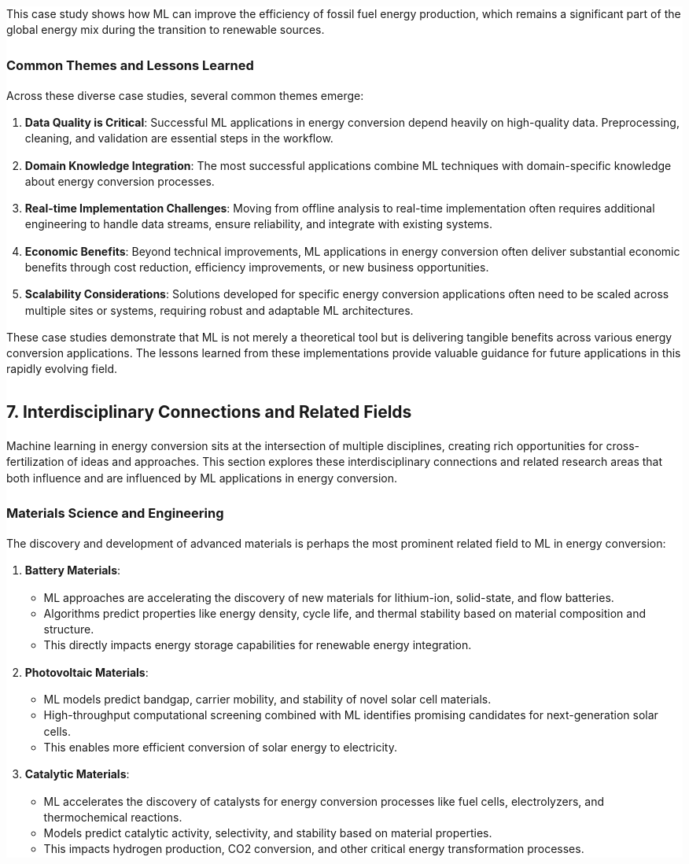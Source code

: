 This case study shows how ML can improve the efficiency of fossil fuel energy production, which remains a significant part of the global energy mix during the transition to renewable sources.

### Common Themes and Lessons Learned

Across these diverse case studies, several common themes emerge:

1. **Data Quality is Critical**: Successful ML applications in energy conversion depend heavily on high-quality data. Preprocessing, cleaning, and validation are essential steps in the workflow.

2. **Domain Knowledge Integration**: The most successful applications combine ML techniques with domain-specific knowledge about energy conversion processes.

3. **Real-time Implementation Challenges**: Moving from offline analysis to real-time implementation often requires additional engineering to handle data streams, ensure reliability, and integrate with existing systems.

4. **Economic Benefits**: Beyond technical improvements, ML applications in energy conversion often deliver substantial economic benefits through cost reduction, efficiency improvements, or new business opportunities.

5. **Scalability Considerations**: Solutions developed for specific energy conversion applications often need to be scaled across multiple sites or systems, requiring robust and adaptable ML architectures.

These case studies demonstrate that ML is not merely a theoretical tool but is delivering tangible benefits across various energy conversion applications. The lessons learned from these implementations provide valuable guidance for future applications in this rapidly evolving field.

## 7. Interdisciplinary Connections and Related Fields

Machine learning in energy conversion sits at the intersection of multiple disciplines, creating rich opportunities for cross-fertilization of ideas and approaches. This section explores these interdisciplinary connections and related research areas that both influence and are influenced by ML applications in energy conversion.

### Materials Science and Engineering

The discovery and development of advanced materials is perhaps the most prominent related field to ML in energy conversion:

1. **Battery Materials**:
   - ML approaches are accelerating the discovery of new materials for lithium-ion, solid-state, and flow batteries.
   - Algorithms predict properties like energy density, cycle life, and thermal stability based on material composition and structure.
   - This directly impacts energy storage capabilities for renewable energy integration.

2. **Photovoltaic Materials**:
   - ML models predict bandgap, carrier mobility, and stability of novel solar cell materials.
   - High-throughput computational screening combined with ML identifies promising candidates for next-generation solar cells.
   - This enables more efficient conversion of solar energy to electricity.

3. **Catalytic Materials**:
   - ML accelerates the discovery of catalysts for energy conversion processes like fuel cells, electrolyzers, and thermochemical reactions.
   - Models predict catalytic activity, selectivity, and stability based on material properties.
   - This impacts hydrogen production, CO2 conversion, and other critical energy transformation processes.
